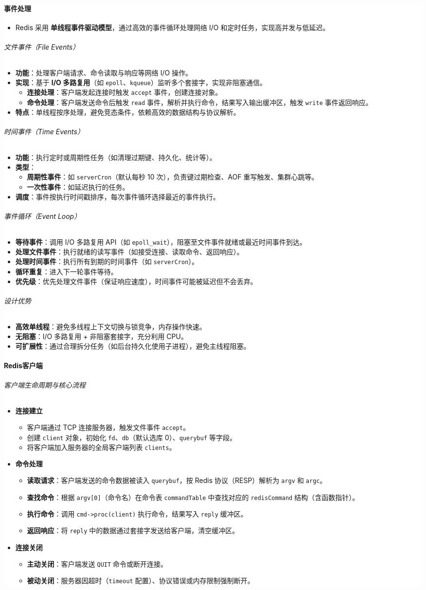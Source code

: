 #### 事件处理

- Redis 采用 **单线程事件驱动模型**，通过高效的事件循环处理网络 I/O 和定时任务，实现高并发与低延迟。

######  文件事件（File Events）

- **功能**：处理客户端请求、命令读取与响应等网络 I/O 操作。
- **实现**：基于 **I/O 多路复用**（如 `epoll`、`kqueue`）监听多个套接字，实现非阻塞通信。
  - **连接处理**：客户端发起连接时触发 `accept` 事件，创建连接对象。
  - **命令处理**：客户端发送命令后触发 `read` 事件，解析并执行命令，结果写入输出缓冲区，触发 `write` 事件返回响应。
- **特点**：单线程按序处理，避免竞态条件，依赖高效的数据结构与协议解析。

######  时间事件（Time Events）

- **功能**：执行定时或周期性任务（如清理过期键、持久化、统计等）。
- **类型**：
  - **周期性事件**：如 `serverCron`（默认每秒 10 次），负责键过期检查、AOF 重写触发、集群心跳等。
  - **一次性事件**：如延迟执行的任务。
- **调度**：事件按执行时间戳排序，每次事件循环选择最近的事件执行。

###### 事件循环（Event Loop）

- **等待事件**：调用 I/O 多路复用 API（如 `epoll_wait`），阻塞至文件事件就绪或最近时间事件到达。
- **处理文件事件**：执行就绪的读写事件（如接受连接、读取命令、返回响应）。
- **处理时间事件**：执行所有到期的时间事件（如 `serverCron`）。
- **循环重复**：进入下一轮事件等待。
- **优先级**：优先处理文件事件（保证响应速度），时间事件可能被延迟但不会丢弃。

###### 设计优势

- **高效单线程**：避免多线程上下文切换与锁竞争，内存操作快速。
- **无阻塞**：I/O 多路复用 + 非阻塞套接字，充分利用 CPU。
- **可扩展性**：通过合理拆分任务（如后台持久化使用子进程），避免主线程阻塞。

#### Redis客户端

###### 客户端生命周期与核心流程

- **连接建立**
  - 客户端通过 TCP 连接服务器，触发文件事件 `accept`。
  - 创建 `client` 对象，初始化 `fd`、`db`（默认选库 0）、`querybuf` 等字段。
  - 将客户端加入服务器的全局客户端列表 `clients`。

- **命令处理**

  - **读取请求**：客户端发送的命令数据被读入 `querybuf`，按 Redis 协议（RESP）解析为 `argv` 和 `argc`。

  - **查找命令**：根据 `argv[0]`（命令名）在命令表 `commandTable` 中查找对应的 `redisCommand` 结构（含函数指针）。

  - **执行命令**：调用 `cmd->proc(client)` 执行命令，结果写入 `reply` 缓冲区。

  - **返回响应**：将 `reply` 中的数据通过套接字发送给客户端，清空缓冲区。

- **连接关闭**

  - **主动关闭**：客户端发送 `QUIT` 命令或断开连接。

  - **被动关闭**：服务器因超时（`timeout` 配置）、协议错误或内存限制强制断开。
